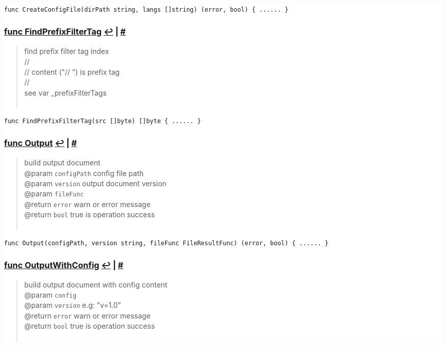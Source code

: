 
<pre><code class='go custom'>func CreateConfigFile(dirPath string, langs []string) (error, bool) { ...... }</code></pre>


### [func FindPrefixFilterTag](../../src/github.com/slowfei/gosfdoc/parse.go#L457-L468) <a name="f_func_FindPrefixFilterTag_src___byte____byte"><a/> [↩](#p_func_FindPrefixFilterTag_src___byte____byte) | [#](#f_func_FindPrefixFilterTag_src___byte____byte)
> find prefix filter tag index<br/>
> //<br/>
> // content ("// ") is prefix tag<br/>
> //<br/>
> see var _prefixFilterTags<br/>
> <br/>


<pre><code class='go custom'>func FindPrefixFilterTag(src []byte) []byte { ...... }</code></pre>


### [func Output](../../src/github.com/slowfei/gosfdoc/gosfdoc.go#L452-L458) <a name="f_func_Output_configPath_version_string_fileFunc_FileResultFunc___error_bool_"><a/> [↩](#p_func_Output_configPath_version_string_fileFunc_FileResultFunc___error_bool_) | [#](#f_func_Output_configPath_version_string_fileFunc_FileResultFunc___error_bool_)
> build output document<br/>
> @param `configPath` config file path<br/>
> @param `version`    output document version<br/>
> @param `fileFunc`<br/>
> @return `error` warn or error message<br/>
> @return `bool`  true is operation success<br/>
> <br/>


<pre><code class='go custom'>func Output(configPath, version string, fileFunc FileResultFunc) (error, bool) { ...... }</code></pre>


### [func OutputWithConfig](../../src/github.com/slowfei/gosfdoc/gosfdoc.go#L468-L545) <a name="f_func_OutputWithConfig_config_+MainConfig_version_string_fileFunc_FileResultFunc___error_bool_"><a/> [↩](#p_func_OutputWithConfig_config_+MainConfig_version_string_fileFunc_FileResultFunc___error_bool_) | [#](#f_func_OutputWithConfig_config_+MainConfig_version_string_fileFunc_FileResultFunc___error_bool_)
> build output document with config content<br/>
> @param `config`<br/>
> @param `version` e.g: "v=1.0"<br/>
> @return `error` warn or error message<br/>
> @return `bool`  true is operation success<br/>
> <br/>

